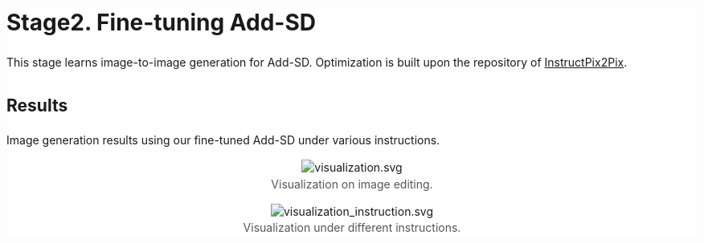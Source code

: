 # Stage2. Fine-tuning Add-SD

This stage learns image-to-image generation for Add-SD. Optimization is built upon the repository of [InstructPix2Pix](https://github.com/timothybrooks/instruct-pix2pix).

## Results
Image generation results using our fine-tuned Add-SD under various instructions.

<p align="center">
  <img src="../assets/visualization.svg" alt="visualization.svg" style="width: 100%;"/>
  <br>
  <span style="display: block; text-align: center; font-size: 14px; color: #555;">Visualization on image editing.</span>
</p>

<p align="center">
  <img src="../assets/visualization_instruction.svg" alt="visualization_instruction.svg" style="width: 100%;"/>
  <br>
  <span style="display: block; text-align: center; font-size: 14px; color: #555;">Visualization under different instructions.</span>
</p>